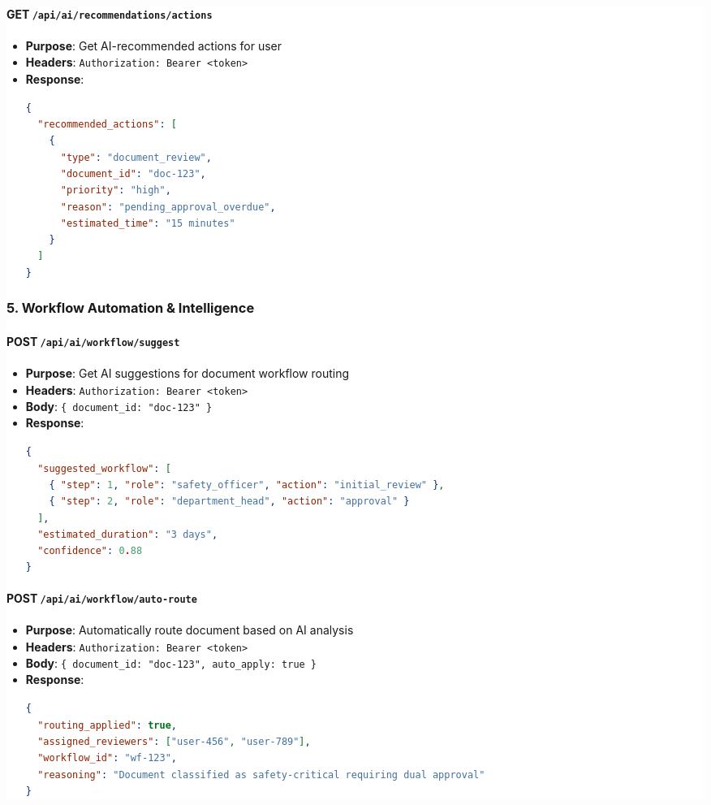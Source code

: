   ```json
  ```

#### GET `/api/ai/recommendations/actions`
- **Purpose**: Get AI-recommended actions for user
- **Headers**: `Authorization: Bearer <token>`
- **Response**: 
  ```json
  {
    "recommended_actions": [
      {
        "type": "document_review",
        "document_id": "doc-123",
        "priority": "high",
        "reason": "pending_approval_overdue",
        "estimated_time": "15 minutes"
      }
    ]
  }
  ```

### 5. Workflow Automation & Intelligence

#### POST `/api/ai/workflow/suggest`
- **Purpose**: Get AI suggestions for document workflow routing
- **Headers**: `Authorization: Bearer <token>`
- **Body**: `{ document_id: "doc-123" }`
- **Response**: 
  ```json
  {
    "suggested_workflow": [
      { "step": 1, "role": "safety_officer", "action": "initial_review" },
      { "step": 2, "role": "department_head", "action": "approval" }
    ],
    "estimated_duration": "3 days",
    "confidence": 0.88
  }
  ```

#### POST `/api/ai/workflow/auto-route`
- **Purpose**: Automatically route document based on AI analysis
- **Headers**: `Authorization: Bearer <token>`
- **Body**: `{ document_id: "doc-123", auto_apply: true }`
- **Response**: 
  ```json
  {
    "routing_applied": true,
    "assigned_reviewers": ["user-456", "user-789"],
    "workflow_id": "wf-123",
    "reasoning": "Document classified as safety-critical requiring dual approval"
  }
  ```
